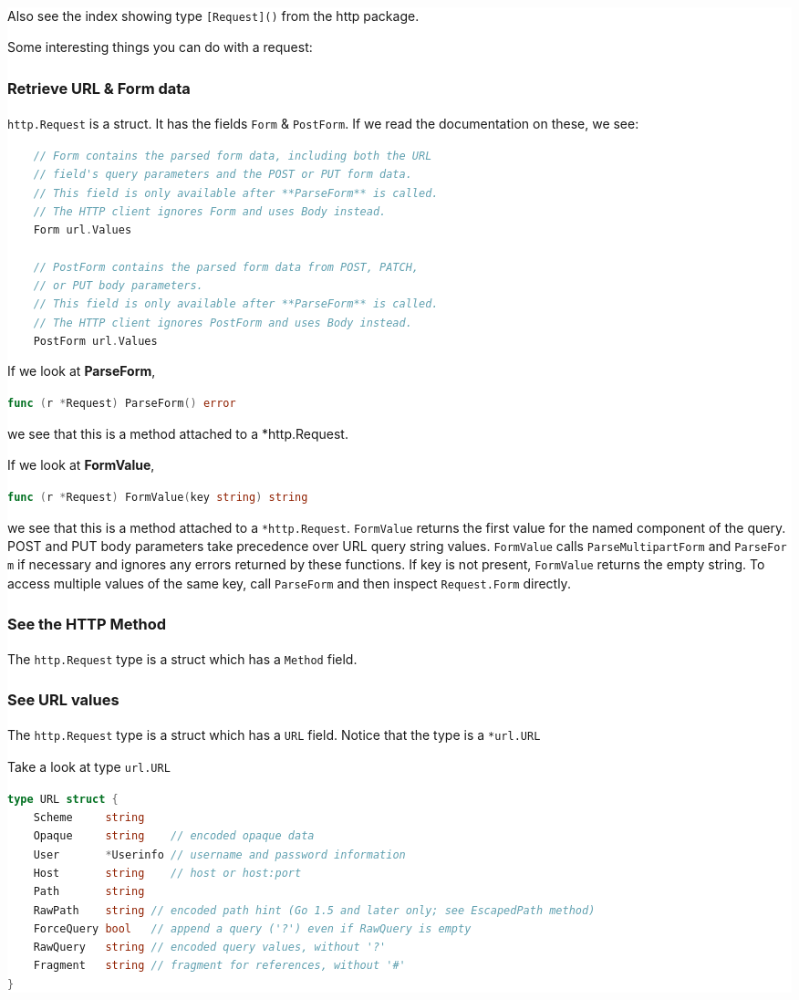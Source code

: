 Also see the index showing type `[Request]()` from the http package.

Some interesting things you can do with a request:

### Retrieve URL & Form data

`http.Request` is a struct. It has the fields `Form` & `PostForm`. If we read the documentation on these, we see:

```go
    // Form contains the parsed form data, including both the URL
    // field's query parameters and the POST or PUT form data.
    // This field is only available after **ParseForm** is called.
    // The HTTP client ignores Form and uses Body instead.
    Form url.Values

    // PostForm contains the parsed form data from POST, PATCH,
    // or PUT body parameters.
    // This field is only available after **ParseForm** is called.
    // The HTTP client ignores PostForm and uses Body instead.
    PostForm url.Values
```

If we look at **ParseForm**,

```go
func (r *Request) ParseForm() error
```

we see that this is a method attached to a *http.Request.

If we look at **FormValue**,

```go
func (r *Request) FormValue(key string) string
```

we see that this is a method attached to a `*http.Request`. `FormValue` returns the first value for the named component of the query. POST and PUT body parameters take precedence over URL query string values. `FormValue` calls `ParseMultipartForm` and `ParseForm` if necessary and ignores any errors returned by these functions. If key is not present, `FormValue` returns the empty string. To access multiple values of the same key, call `ParseForm` and then inspect `Request.Form` directly.

### See the HTTP Method

The `http.Request` type is a struct which has a `Method` field.

### See URL values

The `http.Request` type is a struct which has a `URL` field. Notice that the type is a `*url.URL`

Take a look at type `url.URL`

```go
type URL struct {
    Scheme     string
    Opaque     string    // encoded opaque data
    User       *Userinfo // username and password information
    Host       string    // host or host:port
    Path       string
    RawPath    string // encoded path hint (Go 1.5 and later only; see EscapedPath method)
    ForceQuery bool   // append a query ('?') even if RawQuery is empty
    RawQuery   string // encoded query values, without '?'
    Fragment   string // fragment for references, without '#'
}
```

